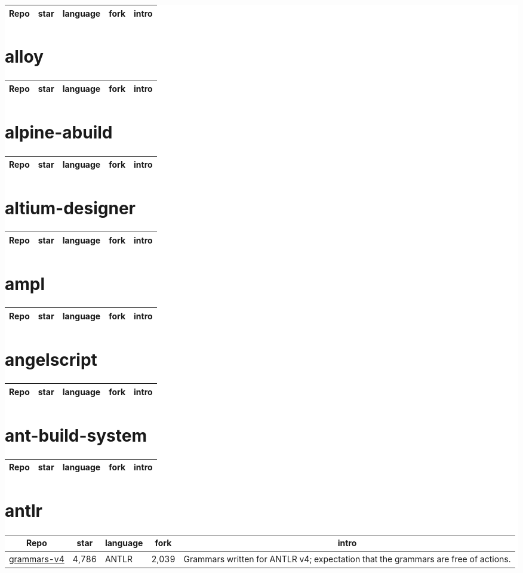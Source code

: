 Repo|star|language|fork|intro
-|-|-|-|-



# alloy

Repo|star|language|fork|intro
-|-|-|-|-



# alpine-abuild

Repo|star|language|fork|intro
-|-|-|-|-



# altium-designer

Repo|star|language|fork|intro
-|-|-|-|-



# ampl

Repo|star|language|fork|intro
-|-|-|-|-



# angelscript

Repo|star|language|fork|intro
-|-|-|-|-



# ant-build-system

Repo|star|language|fork|intro
-|-|-|-|-



# antlr

Repo|star|language|fork|intro
-|-|-|-|-
[grammars-v4](https://github.com/antlr/grammars-v4)|4,786|ANTLR|2,039|Grammars written for ANTLR v4; expectation that the grammars are free of actions.
